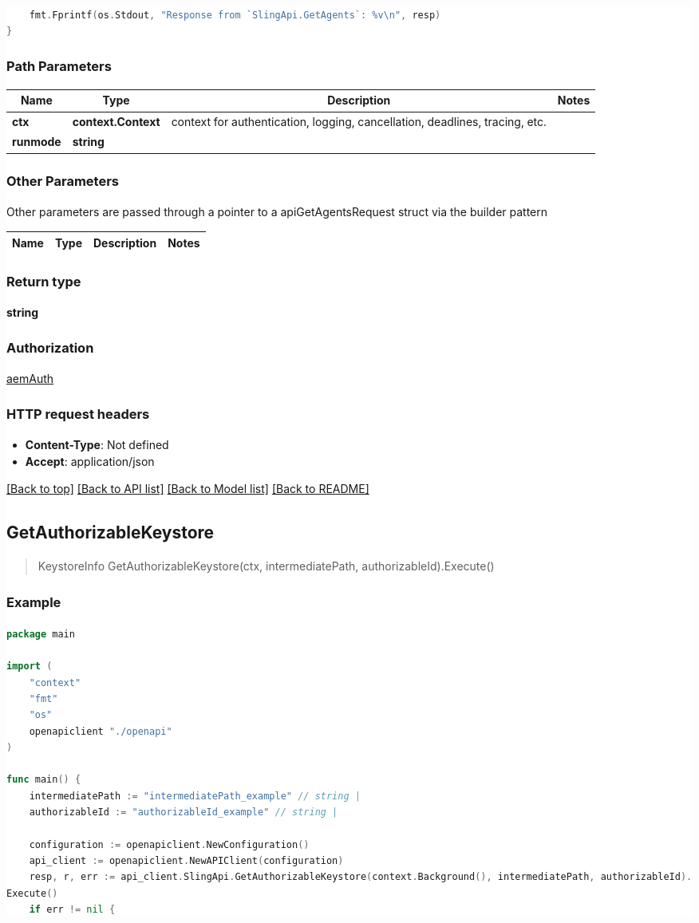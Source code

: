 ```go
    fmt.Fprintf(os.Stdout, "Response from `SlingApi.GetAgents`: %v\n", resp)
}
```

### Path Parameters


Name | Type | Description  | Notes
------------- | ------------- | ------------- | -------------
**ctx** | **context.Context** | context for authentication, logging, cancellation, deadlines, tracing, etc.
**runmode** | **string** |  | 

### Other Parameters

Other parameters are passed through a pointer to a apiGetAgentsRequest struct via the builder pattern


Name | Type | Description  | Notes
------------- | ------------- | ------------- | -------------


### Return type

**string**

### Authorization

[aemAuth](../README.md#aemAuth)

### HTTP request headers

- **Content-Type**: Not defined
- **Accept**: application/json

[[Back to top]](#) [[Back to API list]](../README.md#documentation-for-api-endpoints)
[[Back to Model list]](../README.md#documentation-for-models)
[[Back to README]](../README.md)


## GetAuthorizableKeystore

> KeystoreInfo GetAuthorizableKeystore(ctx, intermediatePath, authorizableId).Execute()



### Example

```go
package main

import (
    "context"
    "fmt"
    "os"
    openapiclient "./openapi"
)

func main() {
    intermediatePath := "intermediatePath_example" // string | 
    authorizableId := "authorizableId_example" // string | 

    configuration := openapiclient.NewConfiguration()
    api_client := openapiclient.NewAPIClient(configuration)
    resp, r, err := api_client.SlingApi.GetAuthorizableKeystore(context.Background(), intermediatePath, authorizableId).Execute()
    if err != nil {
```